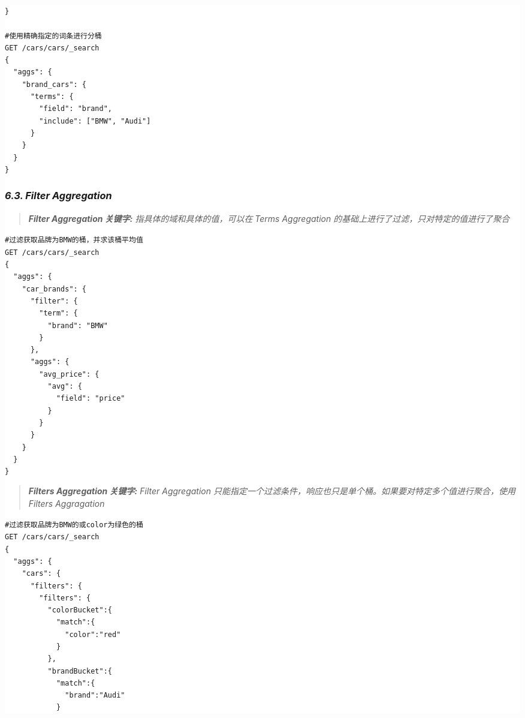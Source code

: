 ```
}

#使用精确指定的词条进行分桶
GET /cars/cars/_search
{
  "aggs": {
    "brand_cars": {
      "terms": {
        "field": "brand",
        "include": ["BMW", "Audi"]
      }
    }
  }
}

```

### _6.3. Filter Aggregation_

> _**Filter Aggregation 关键字:** 指具体的域和具体的值，可以在 Terms Aggregation 的基础上进行了过滤，只对特定的值进行了聚合_  

```
#过滤获取品牌为BMW的桶，并求该桶平均值
GET /cars/cars/_search
{
  "aggs": {
    "car_brands": {
      "filter": {
        "term": {
          "brand": "BMW"
        }
      },
      "aggs": {
        "avg_price": {
          "avg": {
            "field": "price"
          }
        }
      }
    }
  }
}

```

> _**Filters Aggregation 关键字:** Filter Aggregation 只能指定一个过滤条件，响应也只是单个桶。如果要对特定多个值进行聚合，使用 Filters Aggragation_  

```
#过滤获取品牌为BMW的或color为绿色的桶
GET /cars/cars/_search
{
  "aggs": {
    "cars": {
      "filters": {
        "filters": {
          "colorBucket":{
            "match":{
              "color":"red"
            }
          },
          "brandBucket":{
            "match":{
              "brand":"Audi"
            }
```